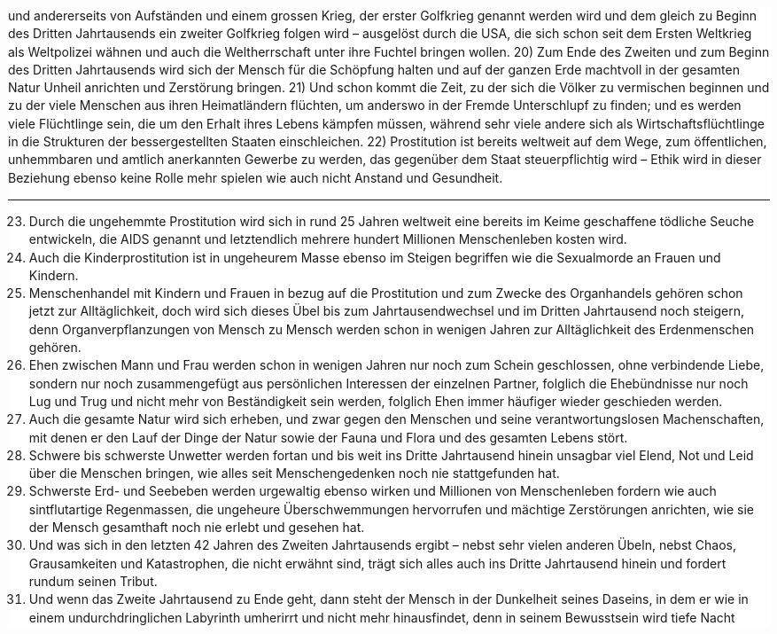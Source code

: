 und andererseits von Aufständen und einem grossen Krieg, der
erster Golfkrieg genannt werden wird und dem gleich zu Beginn des Dritten Jahrtausends ein zweiter Golfkrieg folgen wird
– ausgelöst durch die USA, die sich schon seit dem Ersten Weltkrieg als Weltpolizei wähnen und auch die Weltherrschaft unter
ihre Fuchtel bringen wollen.
20) Zum Ende des Zweiten und zum Beginn des Dritten Jahrtausends wird sich der Mensch für die Schöpfung halten und auf
der ganzen Erde machtvoll in der gesamten Natur Unheil anrichten und Zerstörung bringen.
21) Und schon kommt die Zeit, zu der sich die Völker zu vermischen
beginnen und zu der viele Menschen aus ihren Heimatländern
flüchten, um anderswo in der Fremde Unterschlupf zu finden;
und es werden viele Flüchtlinge sein, die um den Erhalt ihres
Lebens kämpfen müssen, während sehr viele andere sich als
Wirtschaftsflüchtlinge in die Strukturen der bessergestellten
Staaten einschleichen.
22) Prostitution ist bereits weltweit auf dem Wege, zum öffentlichen, unhemmbaren und amtlich anerkannten Gewerbe zu
werden, das gegenüber dem Staat steuerpflichtig wird – Ethik
wird in dieser Beziehung ebenso keine Rolle mehr spielen wie
auch nicht Anstand und Gesundheit.


-----

23) Durch die ungehemmte Prostitution wird sich in rund 25 Jahren weltweit eine bereits im Keime geschaffene tödliche Seuche entwickeln, die AIDS genannt und letztendlich mehrere
hundert Millionen Menschenleben kosten wird.
24) Auch die Kinderprostitution ist in ungeheurem Masse ebenso im
Steigen begriffen wie die Sexualmorde an Frauen und Kindern.
25) Menschenhandel mit Kindern und Frauen in bezug auf die Prostitution und zum Zwecke des Organhandels gehören schon
jetzt zur Alltäglichkeit, doch wird sich dieses Übel bis zum Jahrtausendwechsel und im Dritten Jahrtausend noch steigern,
denn Organverpflanzungen von Mensch zu Mensch werden
schon in wenigen Jahren zur Alltäglichkeit des Erdenmenschen
gehören.
26) Ehen zwischen Mann und Frau werden schon in wenigen Jahren nur noch zum Schein geschlossen, ohne verbindende Liebe, sondern nur noch zusammengefügt aus persönlichen Interessen der einzelnen Partner, folglich die Ehebündnisse nur
noch Lug und Trug und nicht mehr von Beständigkeit sein werden, folglich Ehen immer häufiger wieder geschieden werden.
27) Auch die gesamte Natur wird sich erheben, und zwar gegen den
Menschen und seine verantwortungslosen Machenschaften,
mit denen er den Lauf der Dinge der Natur sowie der Fauna und
Flora und des gesamten Lebens stört.
28) Schwere bis schwerste Unwetter werden fortan und bis weit ins
Dritte Jahrtausend hinein unsagbar viel Elend, Not und Leid
über die Menschen bringen, wie alles seit Menschengedenken
noch nie stattgefunden hat.
29) Schwerste Erd- und Seebeben werden urgewaltig ebenso wirken und Millionen von Menschenleben fordern wie auch sintflutartige Regenmassen, die ungeheure Überschwemmungen
hervorrufen und mächtige Zerstörungen anrichten, wie sie der
Mensch gesamthaft noch nie erlebt und gesehen hat.
30) Und was sich in den letzten 42 Jahren des Zweiten Jahrtausends ergibt – nebst sehr vielen anderen Übeln, nebst Chaos,
Grausamkeiten und Katastrophen, die nicht erwähnt sind, trägt
sich alles auch ins Dritte Jahrtausend hinein und fordert rundum seinen Tribut.
31) Und wenn das Zweite Jahrtausend zu Ende geht, dann steht der
Mensch in der Dunkelheit seines Daseins, in dem er wie in
einem undurchdringlichen Labyrinth umherirrt und nicht mehr
hinausfindet, denn in seinem Bewusstsein wird tiefe Nacht
